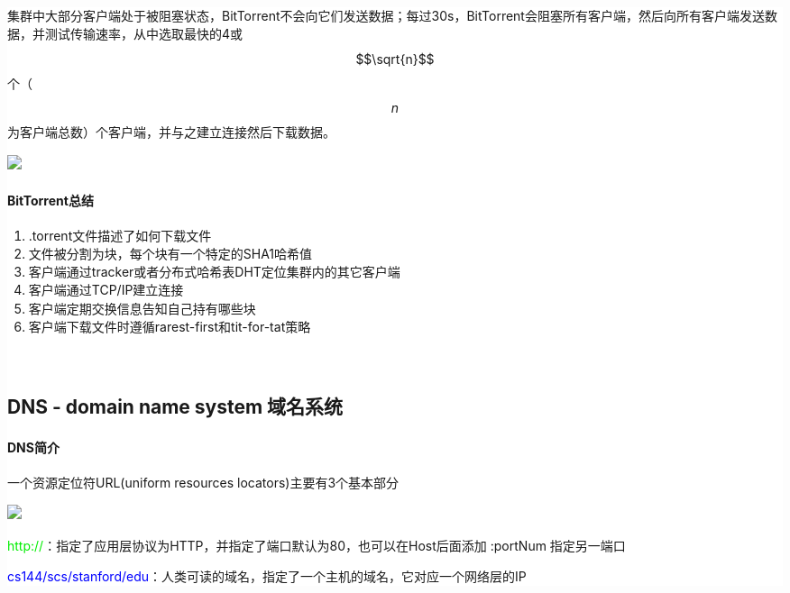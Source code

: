 集群中大部分客户端处于被阻塞状态，BitTorrent不会向它们发送数据；每过30s，BitTorrent会阻塞所有客户端，然后向所有客户端发送数据，并测试传输速率，从中选取最快的4或$$\sqrt{n}$$个（$$n$$为客户端总数）个客户端，并与之建立连接然后下载数据。

<img src="C:/Users/xiaol/OneDrive/%E8%8B%A6%E9%80%BC%E7%A0%81%E5%86%9C/%E8%AE%A1%E7%AE%97%E6%9C%BA%E7%BD%91%E7%BB%9C/img/6-15-bitTorrent_tit_for_tac.jpg" width="500px">

#### BitTorrent总结

1. .torrent文件描述了如何下载文件
2. 文件被分割为块，每个块有一个特定的SHA1哈希值
3. 客户端通过tracker或者分布式哈希表DHT定位集群内的其它客户端
4. 客户端通过TCP/IP建立连接
5. 客户端定期交换信息告知自己持有哪些块
6. 客户端下载文件时遵循rarest-first和tit-for-tat策略

​		

## DNS - domain name system 域名系统

#### DNS简介

一个资源定位符URL(uniform resources locators)主要有3个基本部分

<img src="C:/Users/xiaol/OneDrive/%E8%8B%A6%E9%80%BC%E7%A0%81%E5%86%9C/%E8%AE%A1%E7%AE%97%E6%9C%BA%E7%BD%91%E7%BB%9C/img/6-16-URL_parsing.jpg" width="450px">

<font color="gree">http://</font>：指定了应用层协议为HTTP，并指定了端口默认为80，也可以在Host后面添加 :portNum 指定另一端口

<font color="blue">cs144/scs/stanford/edu</font>：人类可读的域名，指定了一个主机的域名，它对应一个网络层的IP

